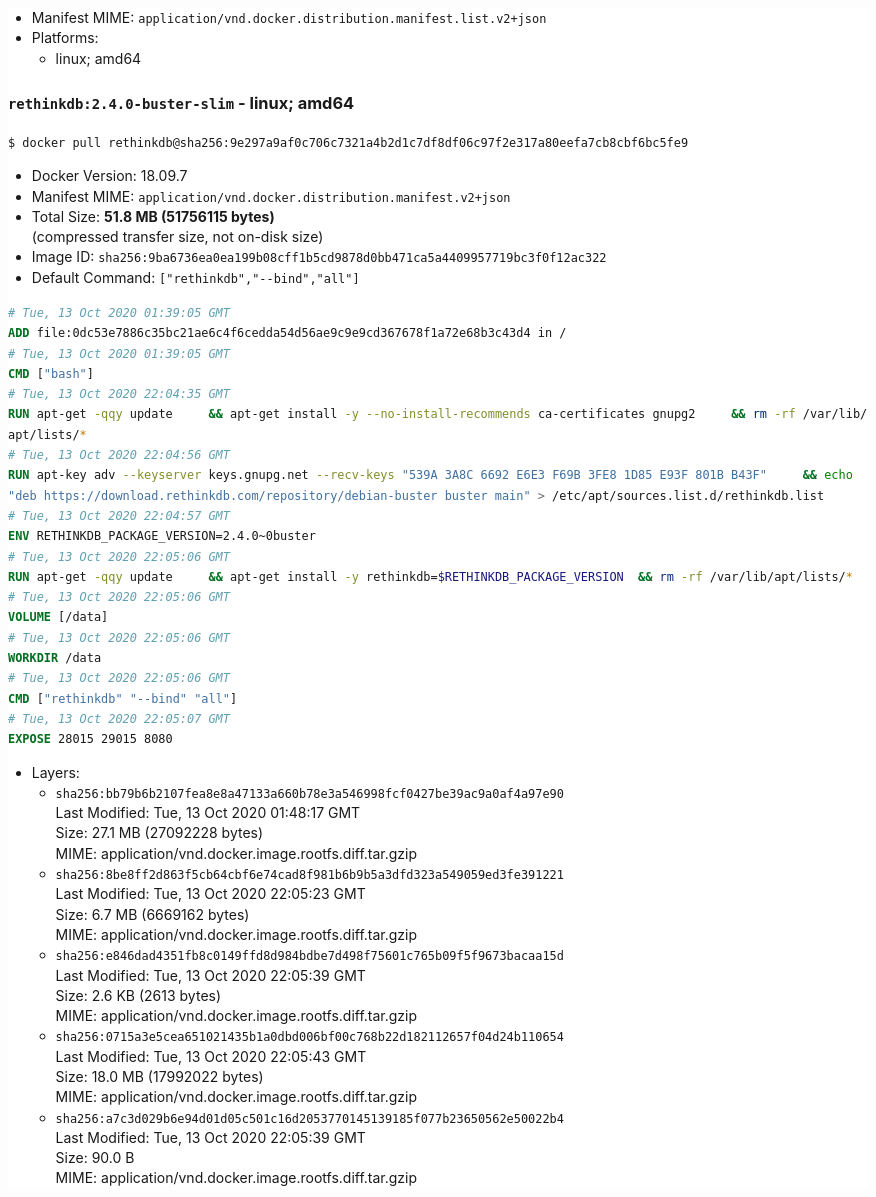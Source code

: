 -	Manifest MIME: `application/vnd.docker.distribution.manifest.list.v2+json`
-	Platforms:
	-	linux; amd64

### `rethinkdb:2.4.0-buster-slim` - linux; amd64

```console
$ docker pull rethinkdb@sha256:9e297a9af0c706c7321a4b2d1c7df8df06c97f2e317a80eefa7cb8cbf6bc5fe9
```

-	Docker Version: 18.09.7
-	Manifest MIME: `application/vnd.docker.distribution.manifest.v2+json`
-	Total Size: **51.8 MB (51756115 bytes)**  
	(compressed transfer size, not on-disk size)
-	Image ID: `sha256:9ba6736ea0ea199b08cff1b5cd9878d0bb471ca5a4409957719bc3f0f12ac322`
-	Default Command: `["rethinkdb","--bind","all"]`

```dockerfile
# Tue, 13 Oct 2020 01:39:05 GMT
ADD file:0dc53e7886c35bc21ae6c4f6cedda54d56ae9c9e9cd367678f1a72e68b3c43d4 in / 
# Tue, 13 Oct 2020 01:39:05 GMT
CMD ["bash"]
# Tue, 13 Oct 2020 22:04:35 GMT
RUN apt-get -qqy update     && apt-get install -y --no-install-recommends ca-certificates gnupg2     && rm -rf /var/lib/apt/lists/*
# Tue, 13 Oct 2020 22:04:56 GMT
RUN apt-key adv --keyserver keys.gnupg.net --recv-keys "539A 3A8C 6692 E6E3 F69B 3FE8 1D85 E93F 801B B43F"     && echo "deb https://download.rethinkdb.com/repository/debian-buster buster main" > /etc/apt/sources.list.d/rethinkdb.list
# Tue, 13 Oct 2020 22:04:57 GMT
ENV RETHINKDB_PACKAGE_VERSION=2.4.0~0buster
# Tue, 13 Oct 2020 22:05:06 GMT
RUN apt-get -qqy update 	&& apt-get install -y rethinkdb=$RETHINKDB_PACKAGE_VERSION 	&& rm -rf /var/lib/apt/lists/*
# Tue, 13 Oct 2020 22:05:06 GMT
VOLUME [/data]
# Tue, 13 Oct 2020 22:05:06 GMT
WORKDIR /data
# Tue, 13 Oct 2020 22:05:06 GMT
CMD ["rethinkdb" "--bind" "all"]
# Tue, 13 Oct 2020 22:05:07 GMT
EXPOSE 28015 29015 8080
```

-	Layers:
	-	`sha256:bb79b6b2107fea8e8a47133a660b78e3a546998fcf0427be39ac9a0af4a97e90`  
		Last Modified: Tue, 13 Oct 2020 01:48:17 GMT  
		Size: 27.1 MB (27092228 bytes)  
		MIME: application/vnd.docker.image.rootfs.diff.tar.gzip
	-	`sha256:8be8ff2d863f5cb64cbf6e74cad8f981b6b9b5a3dfd323a549059ed3fe391221`  
		Last Modified: Tue, 13 Oct 2020 22:05:23 GMT  
		Size: 6.7 MB (6669162 bytes)  
		MIME: application/vnd.docker.image.rootfs.diff.tar.gzip
	-	`sha256:e846dad4351fb8c0149ffd8d984bdbe7d498f75601c765b09f5f9673bacaa15d`  
		Last Modified: Tue, 13 Oct 2020 22:05:39 GMT  
		Size: 2.6 KB (2613 bytes)  
		MIME: application/vnd.docker.image.rootfs.diff.tar.gzip
	-	`sha256:0715a3e5cea651021435b1a0dbd006bf00c768b22d182112657f04d24b110654`  
		Last Modified: Tue, 13 Oct 2020 22:05:43 GMT  
		Size: 18.0 MB (17992022 bytes)  
		MIME: application/vnd.docker.image.rootfs.diff.tar.gzip
	-	`sha256:a7c3d029b6e94d01d05c501c16d2053770145139185f077b23650562e50022b4`  
		Last Modified: Tue, 13 Oct 2020 22:05:39 GMT  
		Size: 90.0 B  
		MIME: application/vnd.docker.image.rootfs.diff.tar.gzip
